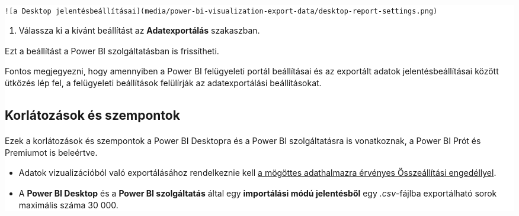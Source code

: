     ![a Desktop jelentésbeállításai](media/power-bi-visualization-export-data/desktop-report-settings.png)

1. Válassza ki a kívánt beállítást az **Adatexportálás** szakaszban.

Ezt a beállítást a Power BI szolgáltatásban is frissítheti.

Fontos megjegyezni, hogy amennyiben a Power BI felügyeleti portál beállításai és az exportált adatok jelentésbeállításai között ütközés lép fel, a felügyeleti beállítások felülírják az adatexportálási beállításokat.

## <a name="limitations-and-considerations"></a>Korlátozások és szempontok
Ezek a korlátozások és szempontok a Power BI Desktopra és a Power BI szolgáltatásra is vonatkoznak, a Power BI Prót és Premiumot is beleértve.

- Adatok vizualizációból való exportálásához rendelkeznie kell [a mögöttes adathalmazra érvényes Összeállítási engedéllyel](https://docs.microsoft.com/power-bi/service-datasets-build-permissions).

-  A **Power BI Desktop** és a **Power BI szolgáltatás** által egy **importálási módú jelentésből** egy *.csv*-fájlba exportálható sorok maximális száma 30 000.
